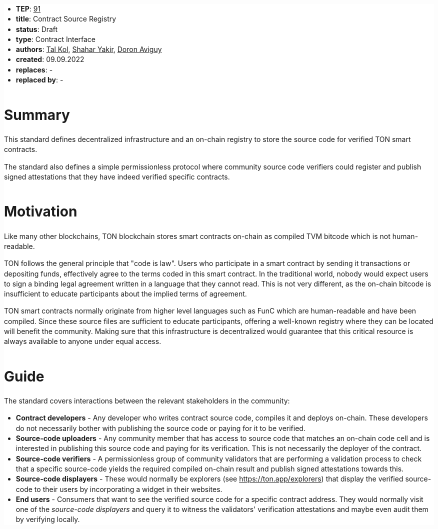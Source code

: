 - **TEP**: [91](https://github.com/ton-blockchain/TEPs/pull/91)
- **title**: Contract Source Registry
- **status**: Draft
- **type**: Contract Interface
- **authors**: [Tal Kol](https://github.com/talkol), [Shahar Yakir](https://github.com/shaharyakir), [Doron Aviguy](https://github.com/doronaviguy)
- **created**: 09.09.2022
- **replaces**: -
- **replaced by**: -

# Summary

This standard defines decentralized infrastructure and an on-chain registry to store the source code for verified TON smart contracts.

The standard also defines a simple permissionless protocol where community source code verifiers could register and publish signed attestations that they have indeed verified specific contracts.

# Motivation

Like many other blockchains, TON blockchain stores smart contracts on-chain as compiled TVM bitcode which is not human-readable.

TON follows the general principle that "code is law". Users who participate in a smart contract by sending it transactions or depositing funds, effectively agree to the terms coded in this smart contract. In the traditional world, nobody would expect users to sign a binding legal agreement written in a language that they cannot read. This is not very different, as the on-chain bitcode is insufficient to educate participants about the implied terms of agreement.

TON smart contracts normally originate from higher level languages such as FunC which are human-readable and have been compiled. Since these source files are sufficient to educate participants, offering a well-known registry where they can be located will benefit the community. Making sure that this infrastructure is decentralized would guarantee that this critical resource is always available to anyone under equal access.

# Guide

The standard covers interactions between the relevant stakeholders in the community:

* **Contract developers** - Any developer who writes contract source code, compiles it and deploys on-chain. These developers do not necessarily bother with publishing the source code or paying for it to be verified.
* **Source-code uploaders** - Any community member that has access to source code that matches an on-chain code cell and is interested in publishing this source code and paying for its verification. This is not necessarily the deployer of the contract.
* **Source-code verifiers** - A permissionless group of community validators that are performing a validation process to check that a specific source-code yields the required compiled on-chain result and publish signed attestations towards this.
* **Source-code displayers** - These would normally be explorers (see https://ton.app/explorers) that display the verified source-code to their users by incorporating a widget in their websites.
* **End users** - Consumers that want to see the verified source code for a specific contract address. They would normally visit one of the *source-code displayers* and query it to witness the validators' verification attestations and maybe even audit them by verifying locally.
